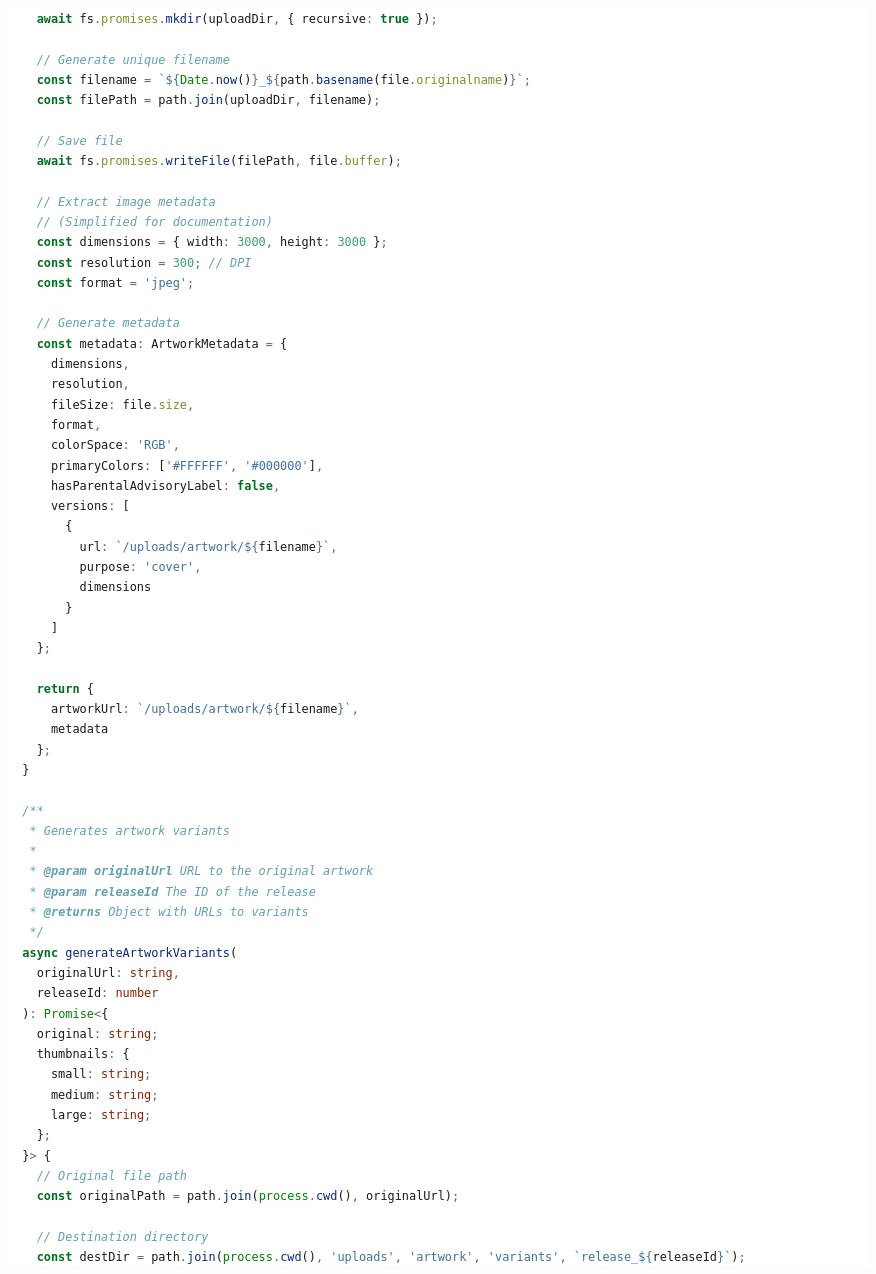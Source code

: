 ```typescript
    await fs.promises.mkdir(uploadDir, { recursive: true });

    // Generate unique filename
    const filename = `${Date.now()}_${path.basename(file.originalname)}`;
    const filePath = path.join(uploadDir, filename);

    // Save file
    await fs.promises.writeFile(filePath, file.buffer);

    // Extract image metadata
    // (Simplified for documentation)
    const dimensions = { width: 3000, height: 3000 };
    const resolution = 300; // DPI
    const format = 'jpeg';

    // Generate metadata
    const metadata: ArtworkMetadata = {
      dimensions,
      resolution,
      fileSize: file.size,
      format,
      colorSpace: 'RGB',
      primaryColors: ['#FFFFFF', '#000000'],
      hasParentalAdvisoryLabel: false,
      versions: [
        {
          url: `/uploads/artwork/${filename}`,
          purpose: 'cover',
          dimensions
        }
      ]
    };

    return {
      artworkUrl: `/uploads/artwork/${filename}`,
      metadata
    };
  }

  /**
   * Generates artwork variants
   * 
   * @param originalUrl URL to the original artwork
   * @param releaseId The ID of the release
   * @returns Object with URLs to variants
   */
  async generateArtworkVariants(
    originalUrl: string,
    releaseId: number
  ): Promise<{
    original: string;
    thumbnails: {
      small: string;
      medium: string;
      large: string;
    };
  }> {
    // Original file path
    const originalPath = path.join(process.cwd(), originalUrl);

    // Destination directory
    const destDir = path.join(process.cwd(), 'uploads', 'artwork', 'variants', `release_${releaseId}`);
```